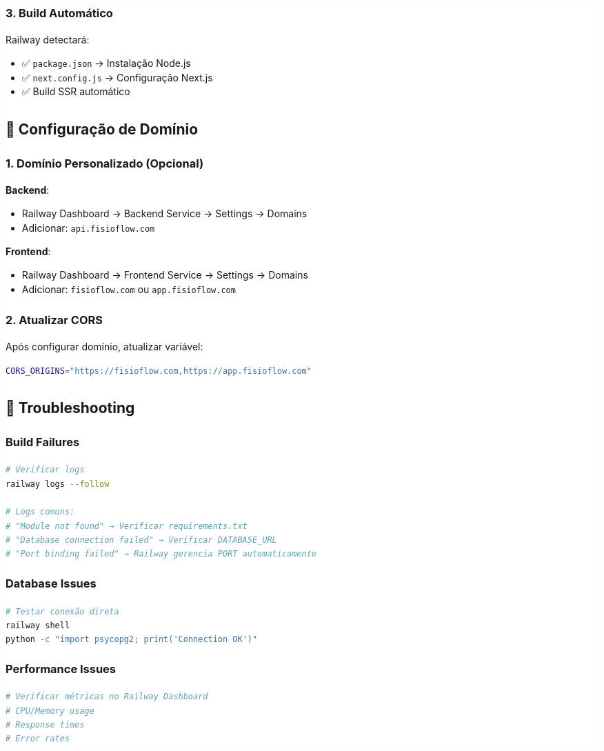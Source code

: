 ### 3. Build Automático

Railway detectará:
- ✅ `package.json` → Instalação Node.js
- ✅ `next.config.js` → Configuração Next.js
- ✅ Build SSR automático

## 📡 Configuração de Domínio

### 1. Domínio Personalizado (Opcional)

**Backend**:
- Railway Dashboard → Backend Service → Settings → Domains
- Adicionar: `api.fisioflow.com`

**Frontend**: 
- Railway Dashboard → Frontend Service → Settings → Domains  
- Adicionar: `fisioflow.com` ou `app.fisioflow.com`

### 2. Atualizar CORS

Após configurar domínio, atualizar variável:
```bash
CORS_ORIGINS="https://fisioflow.com,https://app.fisioflow.com"
```

## 🔧 Troubleshooting

### Build Failures

```bash
# Verificar logs
railway logs --follow

# Logs comuns:
# "Module not found" → Verificar requirements.txt
# "Database connection failed" → Verificar DATABASE_URL
# "Port binding failed" → Railway gerencia PORT automaticamente
```

### Database Issues

```bash
# Testar conexão direta
railway shell
python -c "import psycopg2; print('Connection OK')"
```

### Performance Issues

```bash
# Verificar métricas no Railway Dashboard
# CPU/Memory usage
# Response times
# Error rates
```
